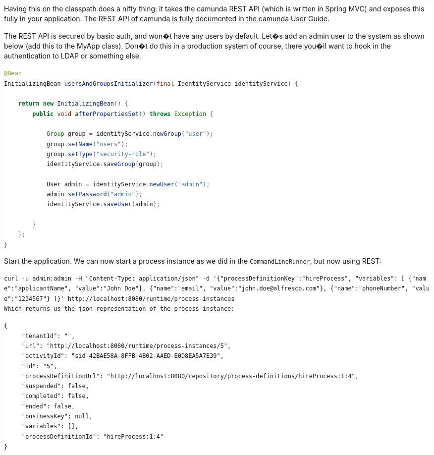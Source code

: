 Having this on the classpath does a nifty thing: it takes the camunda REST API (which is written in Spring MVC) and exposes this fully in your application. The REST API of camunda [is fully documented in the camunda User Guide](http://camunda.org/userguide/index.html#_rest_api).

The REST API is secured by basic auth, and won�t have any users by default. Let�s add an admin user to the system as shown below (add this to the MyApp class). Don�t do this in a production system of course, there you�ll want to hook in the authentication to LDAP or something else.

```java
@Bean
InitializingBean usersAndGroupsInitializer(final IdentityService identityService) {

    return new InitializingBean() {
        public void afterPropertiesSet() throws Exception {

            Group group = identityService.newGroup("user");
            group.setName("users");
            group.setType("security-role");
            identityService.saveGroup(group);

            User admin = identityService.newUser("admin");
            admin.setPassword("admin");
            identityService.saveUser(admin);

        }
    };
}
```

Start the application. We can now start a process instance as we did in the `CommandLineRunner`, but now using REST:

```
curl -u admin:admin -H "Content-Type: application/json" -d '{"processDefinitionKey":"hireProcess", "variables": [ {"name":"applicantName", "value":"John Doe"}, {"name":"email", "value":"john.doe@alfresco.com"}, {"name":"phoneNumber", "value":"1234567"} ]}' http://localhost:8080/runtime/process-instances
Which returns us the json representation of the process instance:
```

```
{
     "tenantId": "",
     "url": "http://localhost:8080/runtime/process-instances/5",
     "activityId": "sid-42BAE58A-8FFB-4B02-AAED-E0D8EA5A7E39",
     "id": "5",
     "processDefinitionUrl": "http://localhost:8080/repository/process-definitions/hireProcess:1:4",
     "suspended": false,
     "completed": false,
     "ended": false,
     "businessKey": null,
     "variables": [],
     "processDefinitionId": "hireProcess:1:4"
}
```
